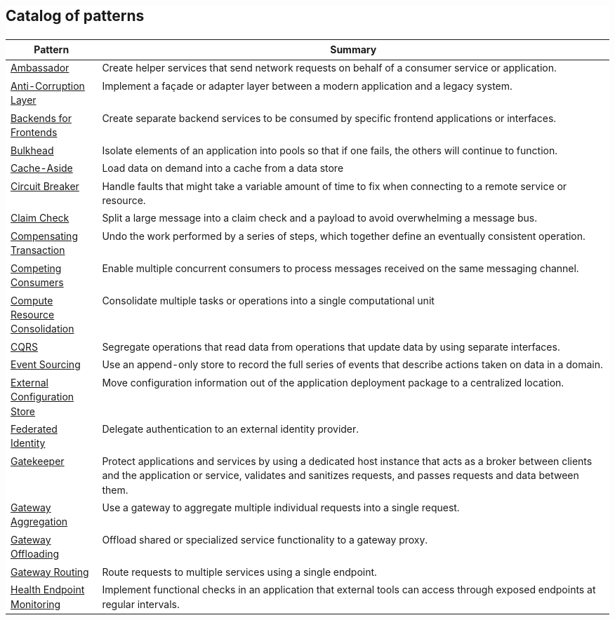 
## Catalog of patterns

|                                Pattern                                |                                                                                                         Summary                                                                                                         |
|-----------------------------------------------------------------------|-------------------------------------------------------------------------------------------------------------------------------------------------------------------------------------------------------------------------|
|                     [Ambassador](./ambassador.md)                     |                                                            Create helper services that send network requests on behalf of a consumer service or application.                                                            |
|          [Anti-Corruption Layer](./anti-corruption-layer.md)          |                                                                  Implement a façade or adapter layer between a modern application and a legacy system.                                                                  |
|         [Backends for Frontends](./backends-for-frontends.md)         |                                                            Create separate backend services to be consumed by specific frontend applications or interfaces.                                                             |
|                       [Bulkhead](./bulkhead.md)                       |                                                        Isolate elements of an application into pools so that if one fails, the others will continue to function.                                                        |
|                    [Cache-Aside](./cache-aside.md)                    |                                                                                   Load data on demand into a cache from a data store                                                                                    |
|                [Circuit Breaker](./circuit-breaker.md)                |                                                     Handle faults that might take a variable amount of time to fix when connecting to a remote service or resource.                                                     |
| [Claim Check](./claim-check.md) | Split a large message into a claim check and a payload to avoid overwhelming a message bus. |
|       [Compensating Transaction](./compensating-transaction.md)       |                                                         Undo the work performed by a series of steps, which together define an eventually consistent operation.                                                         |
|            [Competing Consumers](./competing-consumers.md)            |                                                            Enable multiple concurrent consumers to process messages received on the same messaging channel.                                                             |
| [Compute Resource Consolidation](./compute-resource-consolidation.md) |                                                                        Consolidate multiple tasks or operations into a single computational unit                                                                        |
|                           [CQRS](./cqrs.md)                           |                                                           Segregate operations that read data from operations that update data by using separate interfaces.                                                            |
|                 [Event Sourcing](./event-sourcing.md)                 |                                                      Use an append-only store to record the full series of events that describe actions taken on data in a domain.                                                      |
|   [External Configuration Store](./external-configuration-store.md)   |                                                           Move configuration information out of the application deployment package to a centralized location.                                                           |
|             [Federated Identity](./federated-identity.md)             |                                                                                Delegate authentication to an external identity provider.                                                                                |
|                     [Gatekeeper](./gatekeeper.md)                     | Protect applications and services by using a dedicated host instance that acts as a broker between clients and the application or service, validates and sanitizes requests, and passes requests and data between them. |
|            [Gateway Aggregation](./gateway-aggregation.md)            |                                                                     Use a gateway to aggregate multiple individual requests into a single request.                                                                      |
|             [Gateway Offloading](./gateway-offloading.md)             |                                                                         Offload shared or specialized service functionality to a gateway proxy.                                                                         |
|                [Gateway Routing](./gateway-routing.md)                |                                                                              Route requests to multiple services using a single endpoint.                                                                               |
|     [Health Endpoint Monitoring](./health-endpoint-monitoring.md)     |                                              Implement functional checks in an application that external tools can access through exposed endpoints at regular intervals.                                               |